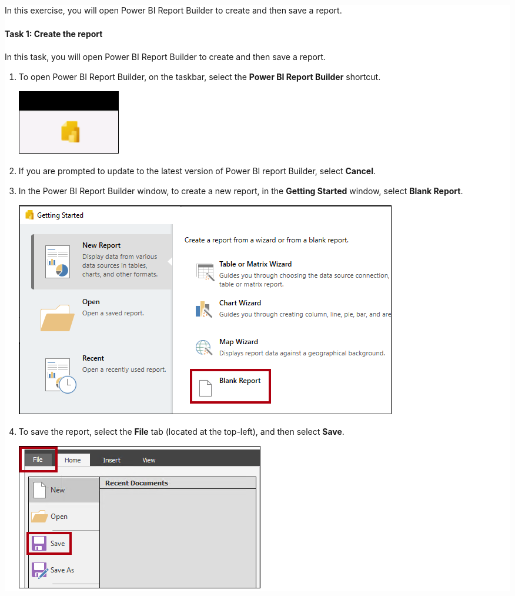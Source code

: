 In this exercise, you will open Power BI Report Builder to create and then save a report.

#### Task 1: Create the report

In this task, you will open Power BI Report Builder to create and then save a report.

1. To open Power BI Report Builder, on the taskbar, select the **Power BI Report Builder** shortcut.

   ![](../images1/dp500_15-02.png)

1. If you are prompted to update to the latest version of Power BI report Builder, select **Cancel**.

2. In the Power BI Report Builder window, to create a new report, in the **Getting Started** window, select **Blank Report**.

	![](../images1/dp500_15-03.png)

  
3. To save the report, select the **File** tab (located at the top-left), and then select **Save**.

	![](../images1/dp500_15-04.png)
